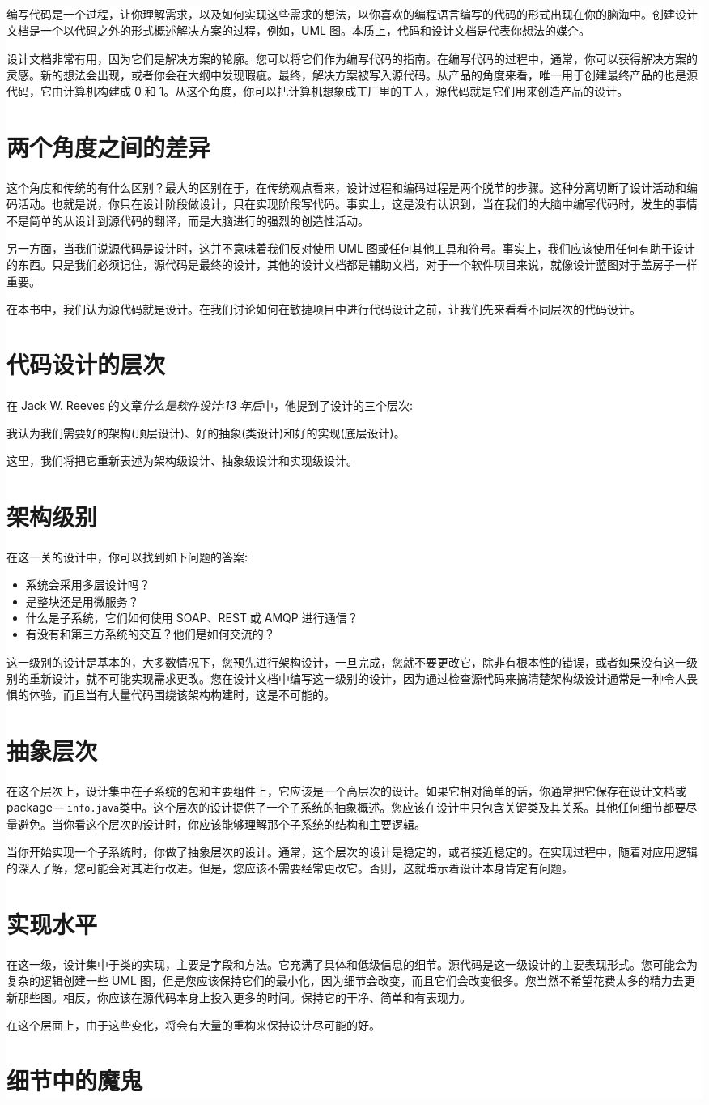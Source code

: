 编写代码是一个过程，让你理解需求，以及如何实现这些需求的想法，以你喜欢的编程语言编写的代码的形式出现在你的脑海中。创建设计文档是一个以代码之外的形式概述解决方案的过程，例如，UML 图。本质上，代码和设计文档是代表你想法的媒介。

设计文档非常有用，因为它们是解决方案的轮廓。您可以将它们作为编写代码的指南。在编写代码的过程中，通常，你可以获得解决方案的灵感。新的想法会出现，或者你会在大纲中发现瑕疵。最终，解决方案被写入源代码。从产品的角度来看，唯一用于创建最终产品的也是源代码，它由计算机构建成 0 和 1。从这个角度，你可以把计算机想象成工厂里的工人，源代码就是它们用来创造产品的设计。

# 两个角度之间的差异

这个角度和传统的有什么区别？最大的区别在于，在传统观点看来，设计过程和编码过程是两个脱节的步骤。这种分离切断了设计活动和编码活动。也就是说，你只在设计阶段做设计，只在实现阶段写代码。事实上，这是没有认识到，当在我们的大脑中编写代码时，发生的事情不是简单的从设计到源代码的翻译，而是大脑进行的强烈的创造性活动。

另一方面，当我们说源代码是设计时，这并不意味着我们反对使用 UML 图或任何其他工具和符号。事实上，我们应该使用任何有助于设计的东西。只是我们必须记住，源代码是最终的设计，其他的设计文档都是辅助文档，对于一个软件项目来说，就像设计蓝图对于盖房子一样重要。

在本书中，我们认为源代码就是设计。在我们讨论如何在敏捷项目中进行代码设计之前，让我们先来看看不同层次的代码设计。

# 代码设计的层次

在 Jack W. Reeves 的文章*什么是软件设计:13 年后*中，他提到了设计的三个层次:

我认为我们需要好的架构(顶层设计)、好的抽象(类设计)和好的实现(底层设计)。

这里，我们将把它重新表述为架构级设计、抽象级设计和实现级设计。

# 架构级别

在这一关的设计中，你可以找到如下问题的答案:

*   系统会采用多层设计吗？
*   是整块还是用微服务？
*   什么是子系统，它们如何使用 SOAP、REST 或 AMQP 进行通信？
*   有没有和第三方系统的交互？他们是如何交流的？

这一级别的设计是基本的，大多数情况下，您预先进行架构设计，一旦完成，您就不要更改它，除非有根本性的错误，或者如果没有这一级别的重新设计，就不可能实现需求更改。您在设计文档中编写这一级别的设计，因为通过检查源代码来搞清楚架构级设计通常是一种令人畏惧的体验，而且当有大量代码围绕该架构构建时，这是不可能的。

# 抽象层次

在这个层次上，设计集中在子系统的包和主要组件上，它应该是一个高层次的设计。如果它相对简单的话，你通常把它保存在设计文档或 package— `info.java`类中。这个层次的设计提供了一个子系统的抽象概述。您应该在设计中只包含关键类及其关系。其他任何细节都要尽量避免。当你看这个层次的设计时，你应该能够理解那个子系统的结构和主要逻辑。

当你开始实现一个子系统时，你做了抽象层次的设计。通常，这个层次的设计是稳定的，或者接近稳定的。在实现过程中，随着对应用逻辑的深入了解，您可能会对其进行改进。但是，您应该不需要经常更改它。否则，这就暗示着设计本身肯定有问题。

# 实现水平

在这一级，设计集中于类的实现，主要是字段和方法。它充满了具体和低级信息的细节。源代码是这一级设计的主要表现形式。您可能会为复杂的逻辑创建一些 UML 图，但是您应该保持它们的最小化，因为细节会改变，而且它们会改变很多。您当然不希望花费太多的精力去更新那些图。相反，你应该在源代码本身上投入更多的时间。保持它的干净、简单和有表现力。

在这个层面上，由于这些变化，将会有大量的重构来保持设计尽可能的好。

# 细节中的魔鬼
